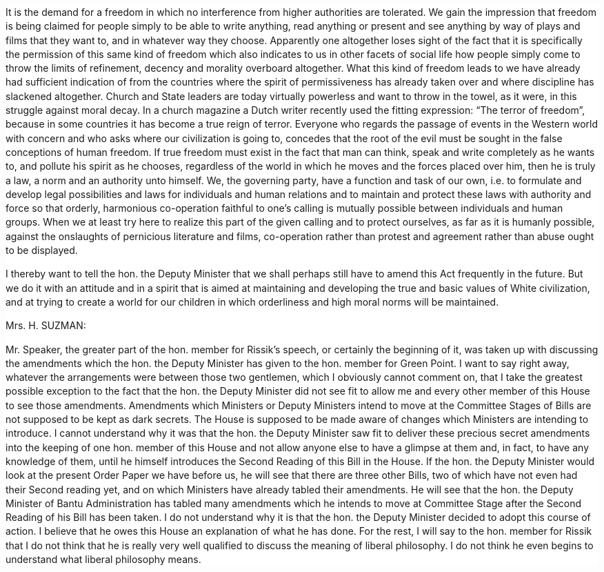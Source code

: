 <p>It is the demand for a freedom in which no interference from higher authorities are tolerated. We gain the impression that freedom is being claimed for people simply to be able to write anything, read anything or present and see anything by way of plays and films that they want to, and in whatever way they choose. Apparently one altogether loses sight of the fact that it is specifically the permission of this same kind of freedom which also indicates to us in other facets of social life how people simply come to throw the limits of refinement, decency and morality overboard altogether. What this kind of freedom leads to we have already had sufficient indication of from the countries where the spirit of permissiveness has already taken over and where discipline has slackened altogether. Church and State leaders are today virtually powerless and want to throw in the towel, as it were, in this struggle against moral decay. In a church magazine a Dutch writer recently used the fitting expression: &#x201C;The terror of freedom&#x201D;, because in some countries it has become a true reign of terror. Everyone who regards the passage of events in the Western world with concern and who asks where our civilization is going to, concedes that the root of the evil must be sought in the false conceptions of human freedom. If true freedom must exist in the fact that man can think, speak and write completely as he wants to, and pollute his spirit as he chooses, regardless of the world in which he moves and the forces placed over him, then he is truly a law, a norm and an authority unto himself. We, the governing party, have a function and task of our own, i.e. to formulate and develop legal possibilities and laws for individuals and human relations and to maintain and protect these laws with authority and force so that orderly, harmonious co-operation faithful to one&#x2019;s calling is mutually possible between individuals and human groups. When we at least <span class="col_2513-2514" refersTo="page_1270"/>try here to realize this part of the given calling and to protect ourselves, as far as it is humanly possible, against the onslaughts of pernicious literature and films, co-operation rather than protest and agreement rather than abuse ought to be displayed.</p>

<p>I thereby want to tell the hon. the Deputy Minister that we shall perhaps still have to amend this Act frequently in the future. But we do it with an attitude and in a spirit that is aimed at maintaining and developing the true and basic values of White civilization, and at trying to create a world for our children in which orderliness and high moral norms will be maintained.</p>

</speech>

<speech by="#suzman">

<from>Mrs. <person refersTo="hansard_za">H. SUZMAN</person>:</from>

<p>Mr. Speaker, the greater part of the hon. member for Rissik&#x2019;s speech, or certainly the beginning of it, was taken up with discussing the amendments which the hon. the Deputy Minister has given to the hon. member for Green Point. I want to say right away, whatever the arrangements were between those two gentlemen, which I obviously cannot comment on, that I take the greatest possible exception to the fact that the hon. the Deputy Minister did not see fit to allow me and every other member of this House to see those amendments. Amendments which Ministers or Deputy Ministers intend to move at the Committee Stages of Bills are not supposed to be kept as dark secrets. The House is supposed to be made aware of changes which Ministers are intending to introduce. I cannot understand why it was that the hon. the Deputy Minister saw fit to deliver these precious secret amendments into the keeping of one hon. member of this House and not allow anyone else to have a glimpse at them and, in fact, to have any knowledge of them, until he himself introduces the Second Reading of this Bill in the House. If the hon. the Deputy Minister would look at the present Order Paper we have before us, he will see that there are three other Bills, two of which have not even had their Second reading yet, and on which Ministers have already tabled their amendments. He will see that the hon. the Deputy Minister of Bantu Administration has tabled many amendments which he intends to move at Committee Stage after the Second Reading of his Bill has been taken. I do not understand why it is that the hon. the Deputy Minister decided to adopt this course of action. I believe that he owes this House an explanation of what he has done. For the rest, I will say to the hon. member for Rissik that I do not think that he is really very well qualified to discuss the meaning of liberal philosophy. I do not think he even begins to understand what liberal philosophy means.</p>
